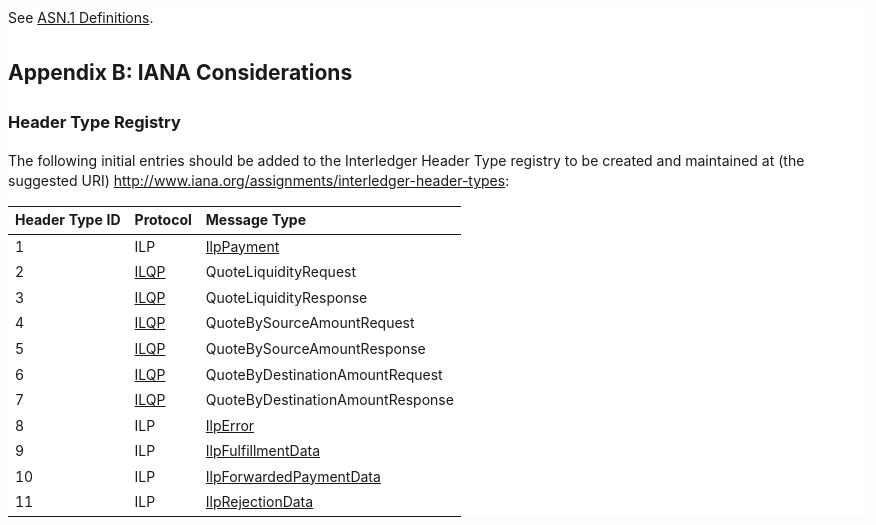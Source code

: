 See [ASN.1 Definitions](../asn1/InterledgerProtocol.asn).

## Appendix B: IANA Considerations

### Header Type Registry

The following initial entries should be added to the Interledger Header Type registry to be created and maintained at (the suggested URI) http://www.iana.org/assignments/interledger-header-types:

| Header Type ID | Protocol | Message Type                                                          |
| :------------- | :------- | :-------------------------------------------------------------------- |
| 1              | ILP      | [IlpPayment](#ilp-payment-packet-format)                              |
| 2              | [ILQP][] | QuoteLiquidityRequest                                                 |
| 3              | [ILQP][] | QuoteLiquidityResponse                                                |
| 4              | [ILQP][] | QuoteBySourceAmountRequest                                            |
| 5              | [ILQP][] | QuoteBySourceAmountResponse                                           |
| 6              | [ILQP][] | QuoteByDestinationAmountRequest                                       |
| 7              | [ILQP][] | QuoteByDestinationAmountResponse                                      |
| 8              | ILP      | [IlpError](#ilp-error-format)                                         |
| 9              | ILP      | [IlpFulfillmentData](#ilp-fulfillment-data-format)                    |
| 10             | ILP      | [IlpForwardedPaymentData](#ilp-forwarded-payment-packet-experimental) |
| 11             | ILP      | [IlpRejectionData](#ilp-rejection-format)                             |

[ILQP]: ../0008-interledger-quoting-protocol/
